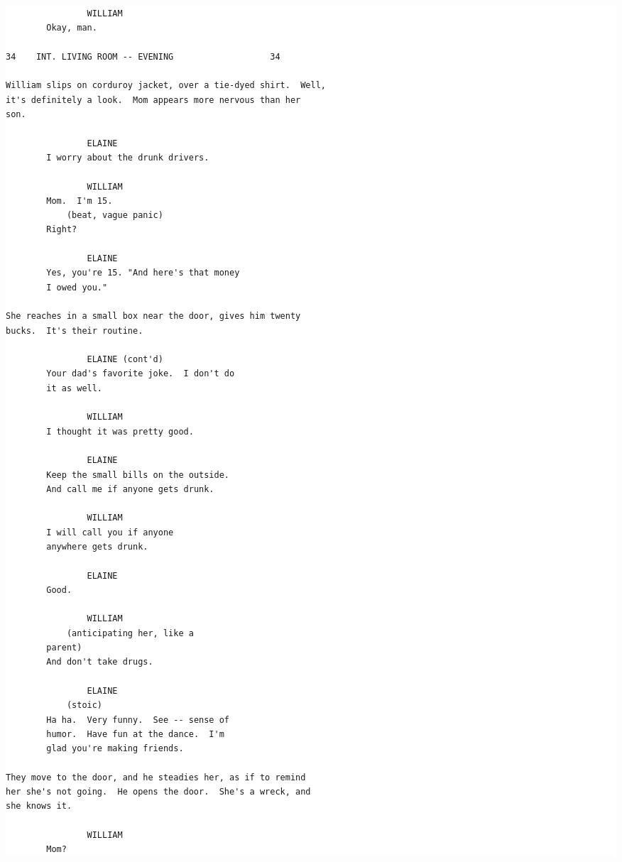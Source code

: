 					WILLIAM
			Okay, man.

	34    INT. LIVING ROOM -- EVENING					34

	William slips on corduroy jacket, over a tie-dyed shirt.  Well,
	it's definitely a look.  Mom appears more nervous than her
	son.

					ELAINE
			I worry about the drunk drivers.

					WILLIAM
			Mom.  I'm 15.
				(beat, vague panic)
			Right?

					ELAINE
			Yes, you're 15. "And here's that money
			I owed you."

	She reaches in a small box near the door, gives him twenty
	bucks.  It's their routine.

					ELAINE (cont'd)
			Your dad's favorite joke.  I don't do
			it as well.

					WILLIAM
			I thought it was pretty good.

					ELAINE
			Keep the small bills on the outside.
			And call me if anyone gets drunk.

					WILLIAM
			I will call you if anyone
			anywhere gets drunk.

					ELAINE
			Good.

					WILLIAM
				(anticipating her, like a
			parent)
			And don't take drugs.

					ELAINE
				(stoic)
			Ha ha.  Very funny.  See -- sense of
			humor.  Have fun at the dance.  I'm
			glad you're making friends.

	They move to the door, and he steadies her, as if to remind
	her she's not going.  He opens the door.  She's a wreck, and
	she knows it.

					WILLIAM
			Mom?
